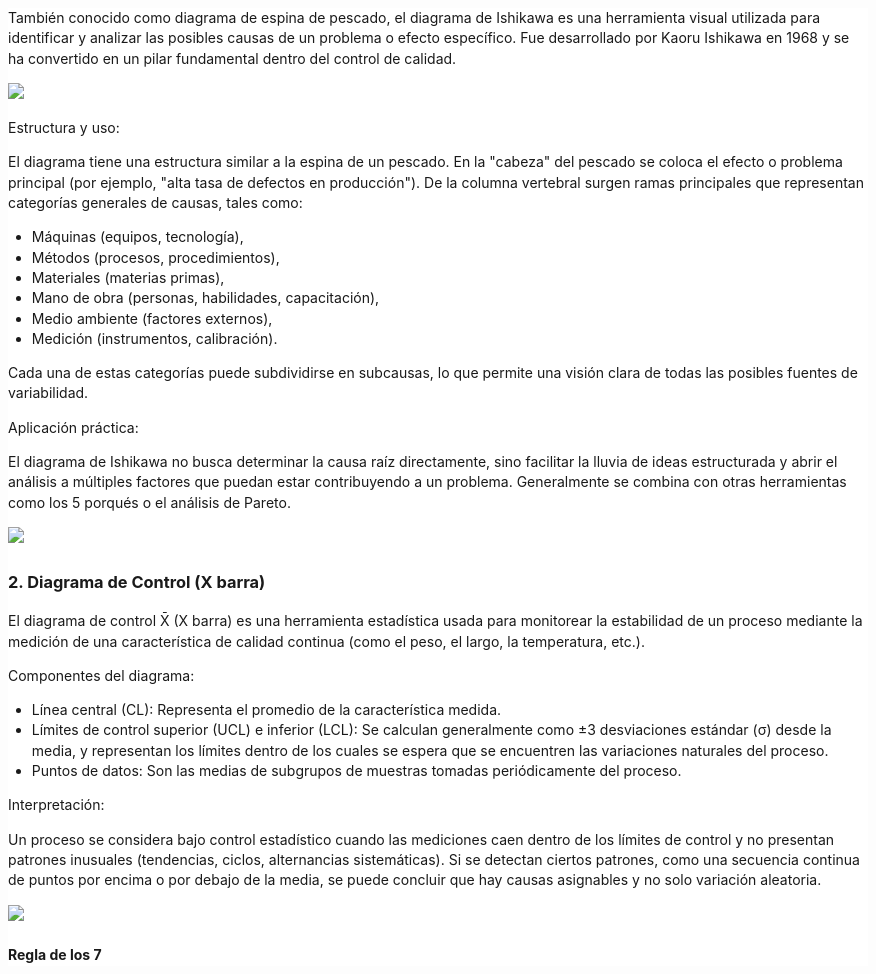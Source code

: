 También conocido como diagrama de espina de pescado, el diagrama de Ishikawa es una herramienta visual utilizada para identificar y analizar las posibles causas de un problema o efecto específico. Fue desarrollado por Kaoru Ishikawa en 1968 y se ha convertido en un pilar fundamental dentro del control de calidad.

![](./img/1.6.png)

Estructura y uso:

El diagrama tiene una estructura similar a la espina de un pescado. En la "cabeza" del pescado se coloca el efecto o problema principal (por ejemplo, "alta tasa de defectos en producción"). De la columna vertebral surgen ramas principales que representan categorías generales de causas, tales como:

- Máquinas (equipos, tecnología),
- Métodos (procesos, procedimientos),
- Materiales (materias primas),
- Mano de obra (personas, habilidades, capacitación),
- Medio ambiente (factores externos),
- Medición (instrumentos, calibración).

Cada una de estas categorías puede subdividirse en subcausas, lo que permite una visión clara de todas las posibles fuentes de variabilidad.

Aplicación práctica:

El diagrama de Ishikawa no busca determinar la causa raíz directamente, sino facilitar la lluvia de ideas estructurada y abrir el análisis a múltiples factores que puedan estar contribuyendo a un problema. Generalmente se combina con otras herramientas como los 5 porqués o el análisis de Pareto.

![](./img/1.7.png)

### 2. Diagrama de Control (X barra)

El diagrama de control X̄ (X barra) es una herramienta estadística usada para monitorear la estabilidad de un proceso mediante la medición de una característica de calidad continua (como el peso, el largo, la temperatura, etc.).

Componentes del diagrama:

- Línea central (CL): Representa el promedio de la característica medida.
- Límites de control superior (UCL) e inferior (LCL): Se calculan generalmente como ±3 desviaciones estándar (σ) desde la media, y representan los límites dentro de los cuales se espera que se encuentren las variaciones naturales del proceso.
- Puntos de datos: Son las medias de subgrupos de muestras tomadas periódicamente del proceso.

Interpretación:

Un proceso se considera bajo control estadístico cuando las mediciones caen dentro de los límites de control y no presentan patrones inusuales (tendencias, ciclos, alternancias sistemáticas). Si se detectan ciertos patrones, como una secuencia continua de puntos por encima o por debajo de la media, se puede concluir que hay causas asignables y no solo variación aleatoria.

![](./img/1.8.png)

#### Regla de los 7

